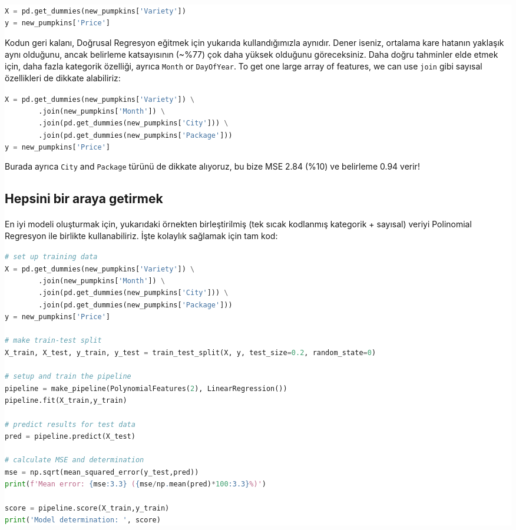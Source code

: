 ```python
X = pd.get_dummies(new_pumpkins['Variety'])
y = new_pumpkins['Price']
```

Kodun geri kalanı, Doğrusal Regresyon eğitmek için yukarıda kullandığımızla aynıdır. Dener iseniz, ortalama kare hatanın yaklaşık aynı olduğunu, ancak belirleme katsayısının (~%77) çok daha yüksek olduğunu göreceksiniz. Daha doğru tahminler elde etmek için, daha fazla kategorik özelliği, ayrıca `Month` or `DayOfYear`. To get one large array of features, we can use `join` gibi sayısal özellikleri de dikkate alabiliriz:

```python
X = pd.get_dummies(new_pumpkins['Variety']) \
        .join(new_pumpkins['Month']) \
        .join(pd.get_dummies(new_pumpkins['City'])) \
        .join(pd.get_dummies(new_pumpkins['Package']))
y = new_pumpkins['Price']
```

Burada ayrıca `City` and `Package` türünü de dikkate alıyoruz, bu bize MSE 2.84 (%10) ve belirleme 0.94 verir!

## Hepsini bir araya getirmek

En iyi modeli oluşturmak için, yukarıdaki örnekten birleştirilmiş (tek sıcak kodlanmış kategorik + sayısal) veriyi Polinomial Regresyon ile birlikte kullanabiliriz. İşte kolaylık sağlamak için tam kod:

```python
# set up training data
X = pd.get_dummies(new_pumpkins['Variety']) \
        .join(new_pumpkins['Month']) \
        .join(pd.get_dummies(new_pumpkins['City'])) \
        .join(pd.get_dummies(new_pumpkins['Package']))
y = new_pumpkins['Price']

# make train-test split
X_train, X_test, y_train, y_test = train_test_split(X, y, test_size=0.2, random_state=0)

# setup and train the pipeline
pipeline = make_pipeline(PolynomialFeatures(2), LinearRegression())
pipeline.fit(X_train,y_train)

# predict results for test data
pred = pipeline.predict(X_test)

# calculate MSE and determination
mse = np.sqrt(mean_squared_error(y_test,pred))
print(f'Mean error: {mse:3.3} ({mse/np.mean(pred)*100:3.3}%)')

score = pipeline.score(X_train,y_train)
print('Model determination: ', score)
```
